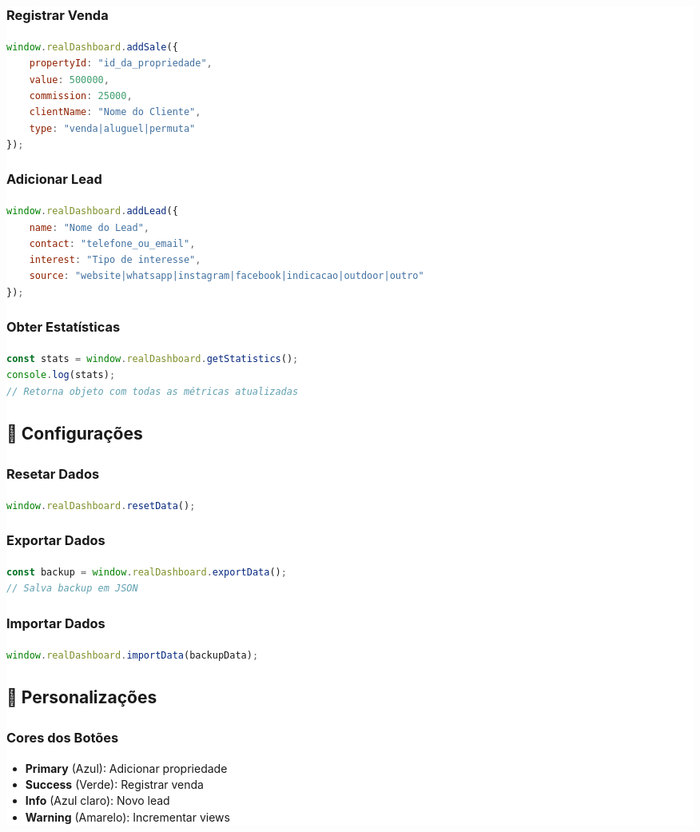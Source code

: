 
### Registrar Venda
```javascript
window.realDashboard.addSale({
    propertyId: "id_da_propriedade",
    value: 500000,
    commission: 25000,
    clientName: "Nome do Cliente",
    type: "venda|aluguel|permuta"
});
```

### Adicionar Lead
```javascript
window.realDashboard.addLead({
    name: "Nome do Lead",
    contact: "telefone_ou_email",
    interest: "Tipo de interesse",
    source: "website|whatsapp|instagram|facebook|indicacao|outdoor|outro"
});
```

### Obter Estatísticas
```javascript
const stats = window.realDashboard.getStatistics();
console.log(stats);
// Retorna objeto com todas as métricas atualizadas
```

## 🔧 Configurações

### Resetar Dados
```javascript
window.realDashboard.resetData();
```

### Exportar Dados
```javascript
const backup = window.realDashboard.exportData();
// Salva backup em JSON
```

### Importar Dados
```javascript
window.realDashboard.importData(backupData);
```

## 🎨 Personalizações

### Cores dos Botões
- **Primary** (Azul): Adicionar propriedade
- **Success** (Verde): Registrar venda  
- **Info** (Azul claro): Novo lead
- **Warning** (Amarelo): Incrementar views
